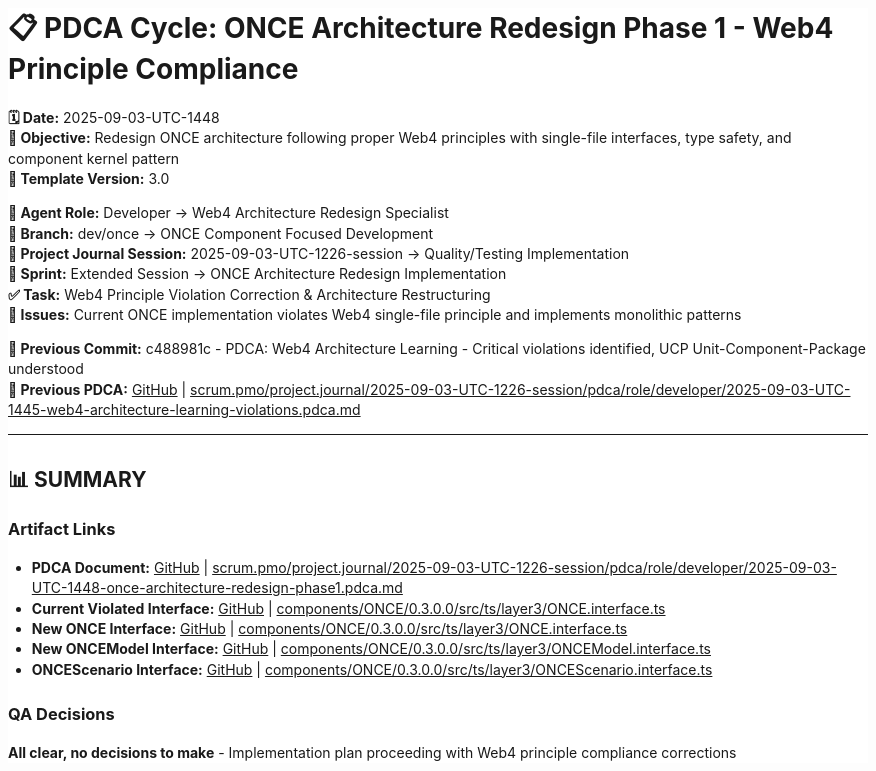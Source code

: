 # 📋 **PDCA Cycle: ONCE Architecture Redesign Phase 1 - Web4 Principle Compliance**

**🗓️ Date:** 2025-09-03-UTC-1448  
**🎯 Objective:** Redesign ONCE architecture following proper Web4 principles with single-file interfaces, type safety, and component kernel pattern  
**🎯 Template Version:** 3.0  

**👤 Agent Role:** Developer → Web4 Architecture Redesign Specialist  
**👤 Branch:** dev/once → ONCE Component Focused Development  
**🎯 Project Journal Session:** 2025-09-03-UTC-1226-session → Quality/Testing Implementation  
**🎯 Sprint:** Extended Session → ONCE Architecture Redesign Implementation  
**✅ Task:** Web4 Principle Violation Correction & Architecture Restructuring  
**🚨 Issues:** Current ONCE implementation violates Web4 single-file principle and implements monolithic patterns  

**📎 Previous Commit:** c488981c - PDCA: Web4 Architecture Learning - Critical violations identified, UCP Unit-Component-Package understood  
**🔗 Previous PDCA:** [GitHub](https://github.com/Cerulean-Circle-GmbH/Web4Articles/blob/dev/once/scrum.pmo/project.journal/2025-09-03-UTC-1226-session/pdca/role/developer/2025-09-03-UTC-1445-web4-architecture-learning-violations.pdca.md) | [scrum.pmo/project.journal/2025-09-03-UTC-1226-session/pdca/role/developer/2025-09-03-UTC-1445-web4-architecture-learning-violations.pdca.md](scrum.pmo/project.journal/2025-09-03-UTC-1226-session/pdca/role/developer/2025-09-03-UTC-1445-web4-architecture-learning-violations.pdca.md)

---

## **📊 SUMMARY**

### **Artifact Links**
- **PDCA Document:** [GitHub](https://github.com/Cerulean-Circle-GmbH/Web4Articles/blob/dev/once/scrum.pmo/project.journal/2025-09-03-UTC-1226-session/pdca/role/developer/2025-09-03-UTC-1448-once-architecture-redesign-phase1.pdca.md) | [scrum.pmo/project.journal/2025-09-03-UTC-1226-session/pdca/role/developer/2025-09-03-UTC-1448-once-architecture-redesign-phase1.pdca.md](scrum.pmo/project.journal/2025-09-03-UTC-1226-session/pdca/role/developer/2025-09-03-UTC-1448-once-architecture-redesign-phase1.pdca.md)
- **Current Violated Interface:** [GitHub](https://github.com/Cerulean-Circle-GmbH/Web4Articles/blob/dev/once/components/ONCE/0.3.0.0/src/ts/layer3/ONCE.interface.ts) | [components/ONCE/0.3.0.0/src/ts/layer3/ONCE.interface.ts](components/ONCE/0.3.0.0/src/ts/layer3/ONCE.interface.ts)
- **New ONCE Interface:** [GitHub](https://github.com/Cerulean-Circle-GmbH/Web4Articles/blob/dev/once/components/ONCE/0.3.0.0/src/ts/layer3/ONCE.interface.ts) | [components/ONCE/0.3.0.0/src/ts/layer3/ONCE.interface.ts](components/ONCE/0.3.0.0/src/ts/layer3/ONCE.interface.ts)
- **New ONCEModel Interface:** [GitHub](https://github.com/Cerulean-Circle-GmbH/Web4Articles/blob/dev/once/components/ONCE/0.3.0.0/src/ts/layer3/ONCEModel.interface.ts) | [components/ONCE/0.3.0.0/src/ts/layer3/ONCEModel.interface.ts](components/ONCE/0.3.0.0/src/ts/layer3/ONCEModel.interface.ts)
- **ONCEScenario Interface:** [GitHub](https://github.com/Cerulean-Circle-GmbH/Web4Articles/blob/dev/once/components/ONCE/0.3.0.0/src/ts/layer3/ONCEScenario.interface.ts) | [components/ONCE/0.3.0.0/src/ts/layer3/ONCEScenario.interface.ts](components/ONCE/0.3.0.0/src/ts/layer3/ONCEScenario.interface.ts)

### **QA Decisions**
**All clear, no decisions to make** - Implementation plan proceeding with Web4 principle compliance corrections
